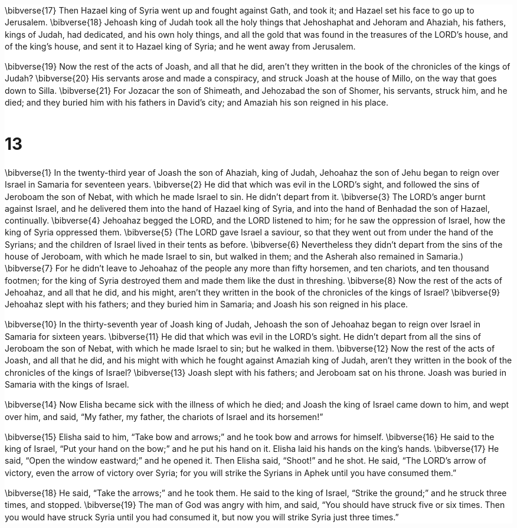 
\bibverse{17} Then Hazael king of Syria went up and fought against Gath, and took it; and Hazael set his face to go up to Jerusalem. \bibverse{18} Jehoash king of Judah took all the holy things that Jehoshaphat and Jehoram and Ahaziah, his fathers, kings of Judah, had dedicated, and his own holy things, and all the gold that was found in the treasures of the LORD’s house, and of the king’s house, and sent it to Hazael king of Syria; and he went away from Jerusalem. 

\bibverse{19} Now the rest of the acts of Joash, and all that he did, aren’t they written in the book of the chronicles of the kings of Judah? \bibverse{20} His servants arose and made a conspiracy, and struck Joash at the house of Millo, on the way that goes down to Silla. \bibverse{21} For Jozacar the son of Shimeath, and Jehozabad the son of Shomer, his servants, struck him, and he died; and they buried him with his fathers in David’s city; and Amaziah his son reigned in his place. 

# 13 
\bibverse{1} In the twenty-third year of Joash the son of Ahaziah, king of Judah, Jehoahaz the son of Jehu began to reign over Israel in Samaria for seventeen years. \bibverse{2} He did that which was evil in the LORD’s sight, and followed the sins of Jeroboam the son of Nebat, with which he made Israel to sin. He didn’t depart from it. \bibverse{3} The LORD’s anger burnt against Israel, and he delivered them into the hand of Hazael king of Syria, and into the hand of Benhadad the son of Hazael, continually. \bibverse{4} Jehoahaz begged the LORD, and the LORD listened to him; for he saw the oppression of Israel, how the king of Syria oppressed them. \bibverse{5} (The LORD gave Israel a saviour, so that they went out from under the hand of the Syrians; and the children of Israel lived in their tents as before. \bibverse{6} Nevertheless they didn’t depart from the sins of the house of Jeroboam, with which he made Israel to sin, but walked in them; and the Asherah also remained in Samaria.) \bibverse{7} For he didn’t leave to Jehoahaz of the people any more than fifty horsemen, and ten chariots, and ten thousand footmen; for the king of Syria destroyed them and made them like the dust in threshing. \bibverse{8} Now the rest of the acts of Jehoahaz, and all that he did, and his might, aren’t they written in the book of the chronicles of the kings of Israel? \bibverse{9} Jehoahaz slept with his fathers; and they buried him in Samaria; and Joash his son reigned in his place. 

\bibverse{10} In the thirty-seventh year of Joash king of Judah, Jehoash the son of Jehoahaz began to reign over Israel in Samaria for sixteen years. \bibverse{11} He did that which was evil in the LORD’s sight. He didn’t depart from all the sins of Jeroboam the son of Nebat, with which he made Israel to sin; but he walked in them. \bibverse{12} Now the rest of the acts of Joash, and all that he did, and his might with which he fought against Amaziah king of Judah, aren’t they written in the book of the chronicles of the kings of Israel? \bibverse{13} Joash slept with his fathers; and Jeroboam sat on his throne. Joash was buried in Samaria with the kings of Israel. 

\bibverse{14} Now Elisha became sick with the illness of which he died; and Joash the king of Israel came down to him, and wept over him, and said, “My father, my father, the chariots of Israel and its horsemen!” 

\bibverse{15} Elisha said to him, “Take bow and arrows;” and he took bow and arrows for himself. \bibverse{16} He said to the king of Israel, “Put your hand on the bow;” and he put his hand on it. Elisha laid his hands on the king’s hands. \bibverse{17} He said, “Open the window eastward;” and he opened it. Then Elisha said, “Shoot!” and he shot. He said, “The LORD’s arrow of victory, even the arrow of victory over Syria; for you will strike the Syrians in Aphek until you have consumed them.” 

\bibverse{18} He said, “Take the arrows;” and he took them. He said to the king of Israel, “Strike the ground;” and he struck three times, and stopped. \bibverse{19} The man of God was angry with him, and said, “You should have struck five or six times. Then you would have struck Syria until you had consumed it, but now you will strike Syria just three times.” 
